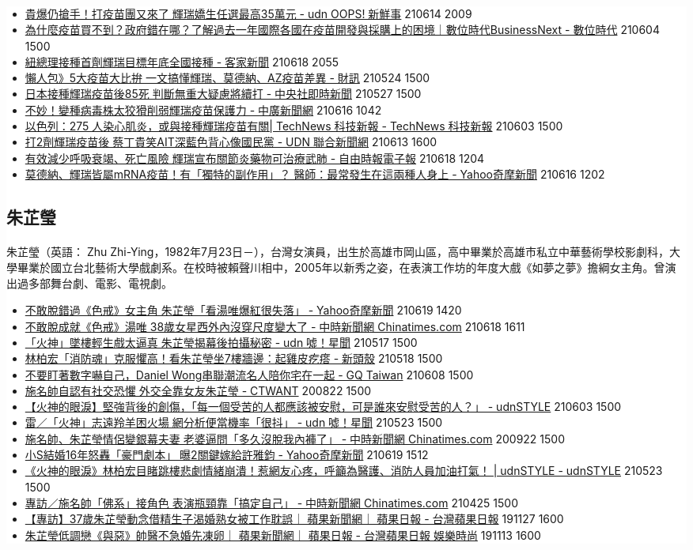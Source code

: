 - [貴爆仍搶手！打疫苗團又來了 輝瑞嬌生任選最高35萬元 - udn OOPS! 新鮮事](https://udn.com/news/story/122190/5532003 "貴爆仍搶手！打疫苗團又來了 輝瑞嬌生任選最高35萬元 - udn OOPS! 新鮮事") 210614 2009
- [為什麼疫苗買不到？政府錯在哪？了解過去一年國際各國在疫苗開發與採購上的困境｜數位時代BusinessNext - 數位時代](https://www.bnext.com.tw/article/63196/vaccine-taiwan "為什麼疫苗買不到？政府錯在哪？了解過去一年國際各國在疫苗開發與採購上的困境｜數位時代BusinessNext - 數位時代") 210604 1500
- [紐總理接種首劑輝瑞目標年底全國接種 - 客家新聞](http://www.hakkatv.org.tw/news/206546 "紐總理接種首劑輝瑞目標年底全國接種 - 客家新聞") 210618 2055
- [懶人包》5大疫苗大比拚 一文搞懂輝瑞、莫德納、AZ疫苗差異 - 財訊](https://www.wealth.com.tw/home/articles/31831 "懶人包》5大疫苗大比拚 一文搞懂輝瑞、莫德納、AZ疫苗差異 - 財訊") 210524 1500
- [日本接種輝瑞疫苗後85死 判斷無重大疑慮將續打 - 中央社即時新聞](https://www.cna.com.tw/news/firstnews/202105270034.aspx "日本接種輝瑞疫苗後85死 判斷無重大疑慮將續打 - 中央社即時新聞") 210527 1500
- [不妙！變種病毒株太狡猾削弱輝瑞疫苗保護力 - 中廣新聞網](https://www.bcc.com.tw/newsView.6418763 "不妙！變種病毒株太狡猾削弱輝瑞疫苗保護力 - 中廣新聞網") 210616 1042
- [以色列：275 人染心肌炎，或與接種輝瑞疫苗有關| TechNews 科技新報 - TechNews 科技新報](https://technews.tw/2021/06/03/israel-pfizer/ "以色列：275 人染心肌炎，或與接種輝瑞疫苗有關| TechNews 科技新報 - TechNews 科技新報") 210603 1500
- [打2劑輝瑞疫苗後 蔡丁貴笑AIT深藍色背心像國民黨 - UDN 聯合新聞網](https://udn.com/news/story/6656/5530038 "打2劑輝瑞疫苗後 蔡丁貴笑AIT深藍色背心像國民黨 - UDN 聯合新聞網") 210613 1600
- [有效減少呼吸衰竭、死亡風險 輝瑞宣布關節炎藥物可治療武肺 - 自由時報電子報](https://news.ltn.com.tw/news/world/breakingnews/3573828 "有效減少呼吸衰竭、死亡風險 輝瑞宣布關節炎藥物可治療武肺 - 自由時報電子報") 210618 1204
- [莫德納、輝瑞皆屬mRNA疫苗！有「獨特的副作用」？ 醫師：最常發生在這兩種人身上 - Yahoo奇摩新聞](https://tw.news.yahoo.com/%E8%8E%AB%E5%BE%B7%E7%B4%8D-%E8%BC%9D%E7%91%9E%E7%9A%86%E5%B1%ACmrna%E7%96%AB%E8%8B%97-%E6%9C%89-%E7%8D%A8%E7%89%B9%E7%9A%84%E5%89%AF%E4%BD%9C%E7%94%A8-%E9%86%AB%E5%B8%AB-035322920.html "莫德納、輝瑞皆屬mRNA疫苗！有「獨特的副作用」？ 醫師：最常發生在這兩種人身上 - Yahoo奇摩新聞") 210616 1202

## 朱芷瑩

朱芷瑩（英語： Zhu Zhi-Ying，1982年7月23日－），台灣女演員，出生於高雄市岡山區，高中畢業於高雄市私立中華藝術學校影劇科，大學畢業於國立台北藝術大學戲劇系。在校時被賴聲川相中，2005年以新秀之姿，在表演工作坊的年度大戲《如夢之夢》擔綱女主角。曾演出過多部舞台劇、電影、電視劇。
- [不敢脫錯過《色戒》女主角 朱芷瑩「看湯唯爆紅很失落」 - Yahoo奇摩新聞](https://tw.news.yahoo.com/%E4%B8%8D%E6%95%A2%E8%84%AB%E9%8C%AF%E9%81%8E-%E8%89%B2%E6%88%92-%E5%A5%B3%E4%B8%BB%E8%A7%92-%E6%9C%B1%E8%8A%B7%E7%91%A9-%E7%9C%8B%E6%B9%AF%E5%94%AF%E7%88%86%E7%B4%85%E5%BE%88%E5%A4%B1%E8%90%BD-062039021.html "不敢脫錯過《色戒》女主角 朱芷瑩「看湯唯爆紅很失落」 - Yahoo奇摩新聞") 210619 1420
- [不敢脫成就《色戒》湯唯 38歲女星西外內沒穿尺度變大了 - 中時新聞網 Chinatimes.com](https://www.chinatimes.com/realtimenews/20210618003748-260404 "不敢脫成就《色戒》湯唯 38歲女星西外內沒穿尺度變大了 - 中時新聞網 Chinatimes.com") 210618 1611
- [「火神」墜樓輕生戲太逼真 朱芷瑩揭幕後拍攝秘密 - udn 噓！星聞](https://stars.udn.com/star/story/10091/5464251 "「火神」墜樓輕生戲太逼真 朱芷瑩揭幕後拍攝秘密 - udn 噓！星聞") 210517 1500
- [林柏宏「消防魂」克服懼高！看朱芷瑩坐7樓牆邊：起雞皮疙瘩 - 新頭殼](https://newtalk.tw/news/view/2021-05-18/575229 "林柏宏「消防魂」克服懼高！看朱芷瑩坐7樓牆邊：起雞皮疙瘩 - 新頭殼") 210518 1500
- [不要盯著數字嚇自己，Daniel Wong串聯潮流名人陪你宅在一起 - GQ Taiwan](https://www.gq.com.tw/fashion/article/%E4%B8%8D%E8%A6%81%E7%9B%AF%E8%91%97%E6%95%B8%E5%AD%97%E5%9A%87%E8%87%AA%E5%B7%B1daneil-wong%E4%B8%B2%E8%81%AF%E6%BD%AE%E6%B5%81%E5%90%8D%E4%BA%BA%E9%99%AA%E4%BD%A0%E5%AE%85%E5%9C%A8%E4%B8%80%E8%B5%B7 "不要盯著數字嚇自己，Daniel Wong串聯潮流名人陪你宅在一起 - GQ Taiwan") 210608 1500
- [施名帥自認有社交恐懼 外交全靠女友朱芷瑩 - CTWANT](https://www.ctwant.com/article/68925 "施名帥自認有社交恐懼 外交全靠女友朱芷瑩 - CTWANT") 200822 1500
- [【火神的眼淚】堅強背後的創傷，「每一個受苦的人都應該被安慰，可是誰來安慰受苦的人？」 - udnSTYLE](https://style.udn.com/style/story/121034/5501860 "【火神的眼淚】堅強背後的創傷，「每一個受苦的人都應該被安慰，可是誰來安慰受苦的人？」 - udnSTYLE") 210603 1500
- [雷／「火神」志遠羚羊困火場 網分析便當機率「很抖」 - udn 噓！星聞](https://stars.udn.com/star/story/10091/5479121 "雷／「火神」志遠羚羊困火場 網分析便當機率「很抖」 - udn 噓！星聞") 210523 1500
- [施名帥、朱芷瑩情侶變銀幕夫妻 老婆逼問「多久沒脫我內褲了」 - 中時新聞網 Chinatimes.com](https://www.chinatimes.com/realtimenews/20200922004720-260404 "施名帥、朱芷瑩情侶變銀幕夫妻 老婆逼問「多久沒脫我內褲了」 - 中時新聞網 Chinatimes.com") 200922 1500
- [小S結婚16年怒轟「豪門劇本」 曝2關鍵嫁給許雅鈞 - Yahoo奇摩新聞](https://tw.news.yahoo.com/%E5%B0%8Fs%E7%B5%90%E5%A9%9A16%E5%B9%B4%E6%80%92%E8%BD%9F-%E8%B1%AA%E9%96%80%E5%8A%87%E6%9C%AC-%E6%9B%9D2%E9%97%9C%E9%8D%B5%E5%AB%81%E7%B5%A6%E8%A8%B1%E9%9B%85%E9%88%9E-071254849.html "小S結婚16年怒轟「豪門劇本」 曝2關鍵嫁給許雅鈞 - Yahoo奇摩新聞") 210619 1512
- [《火神的眼淚》林柏宏目睹跳樓悲劇情緒崩潰！惹網友心疼，呼籲為醫護、消防人員加油打氣！ | udnSTYLE - udnSTYLE](https://style.udn.com/style/story/121034/5465604 "《火神的眼淚》林柏宏目睹跳樓悲劇情緒崩潰！惹網友心疼，呼籲為醫護、消防人員加油打氣！ | udnSTYLE - udnSTYLE") 210523 1500
- [專訪／施名帥「佛系」接角色 表演瓶頸靠「搞定自己」 - 中時新聞網 Chinatimes.com](https://www.chinatimes.com/realtimenews/20210425002089-260404 "專訪／施名帥「佛系」接角色 表演瓶頸靠「搞定自己」 - 中時新聞網 Chinatimes.com") 210425 1500
- [​【專訪】37歲朱芷瑩動念借精生子渴婚熟女被工作耽誤｜ 蘋果新聞網｜ 蘋果日報 - 台灣蘋果日報](https://tw.appledaily.com/entertainment/20191127/IEMVKACYZIKU5QYMKDDO3MYOVU/ "​【專訪】37歲朱芷瑩動念借精生子渴婚熟女被工作耽誤｜ 蘋果新聞網｜ 蘋果日報 - 台灣蘋果日報") 191127 1600
- [朱芷瑩低調戀《與惡》帥醫不急婚先凍卵｜ 蘋果新聞網｜ 蘋果日報 - 台灣蘋果日報 娛樂時尚](https://tw.appledaily.com/entertainment/20191113/OYG4GFFX67FVA5B7MHHBAJZQEE/ "朱芷瑩低調戀《與惡》帥醫不急婚先凍卵｜ 蘋果新聞網｜ 蘋果日報 - 台灣蘋果日報 娛樂時尚") 191113 1600